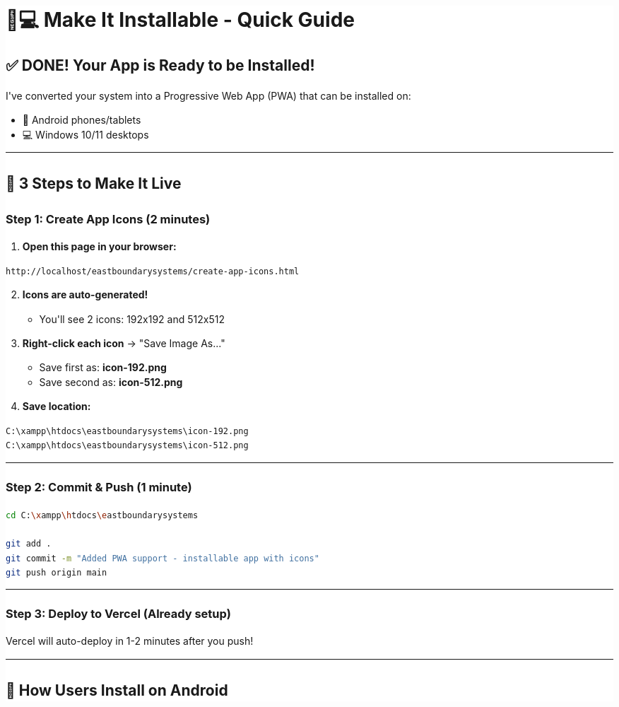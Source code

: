 # 📱💻 Make It Installable - Quick Guide

## ✅ **DONE! Your App is Ready to be Installed!**

I've converted your system into a Progressive Web App (PWA) that can be installed on:
- 📱 Android phones/tablets
- 💻 Windows 10/11 desktops

---

## 🚀 **3 Steps to Make It Live**

### **Step 1: Create App Icons (2 minutes)**

1. **Open this page in your browser:**
```
http://localhost/eastboundarysystems/create-app-icons.html
```

2. **Icons are auto-generated!**
   - You'll see 2 icons: 192x192 and 512x512

3. **Right-click each icon** → "Save Image As..."
   - Save first as: **icon-192.png**
   - Save second as: **icon-512.png**

4. **Save location:**
```
C:\xampp\htdocs\eastboundarysystems\icon-192.png
C:\xampp\htdocs\eastboundarysystems\icon-512.png
```

---

### **Step 2: Commit & Push (1 minute)**

```bash
cd C:\xampp\htdocs\eastboundarysystems

git add .
git commit -m "Added PWA support - installable app with icons"
git push origin main
```

---

### **Step 3: Deploy to Vercel (Already setup)**

Vercel will auto-deploy in 1-2 minutes after you push!

---

## 📱 **How Users Install on Android**
